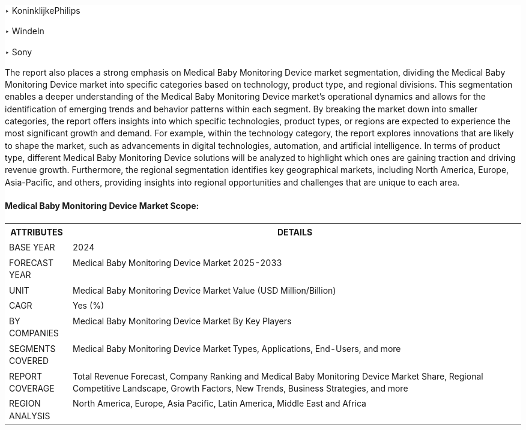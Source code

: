 ‣ KoninklijkePhilips

‣ Windeln

‣ Sony

The report also places a strong emphasis on Medical Baby Monitoring Device market segmentation, dividing the Medical Baby Monitoring Device market into specific categories based on technology, product type, and regional divisions. This segmentation enables a deeper understanding of the Medical Baby Monitoring Device market’s operational dynamics and allows for the identification of emerging trends and behavior patterns within each segment. By breaking the market down into smaller categories, the report offers insights into which specific technologies, product types, or regions are expected to experience the most significant growth and demand. For example, within the technology category, the report explores innovations that are likely to shape the market, such as advancements in digital technologies, automation, and artificial intelligence. In terms of product type, different Medical Baby Monitoring Device solutions will be analyzed to highlight which ones are gaining traction and driving revenue growth. Furthermore, the regional segmentation identifies key geographical markets, including North America, Europe, Asia-Pacific, and others, providing insights into regional opportunities and challenges that are unique to each area.

<h4>Medical Baby Monitoring Device Market Scope:</h4>
<table>
<tr>
<th>ATTRIBUTES</th>
<th>DETAILS</th>
</tr>
<tr>
<td>BASE YEAR</td>
<td>2024</td>
</tr>
<tr>
<td>FORECAST YEAR</td>
<td>Medical Baby Monitoring Device Market 2025-2033</td>
</tr>
<tr>
<td>UNIT</td>
<td>Medical Baby Monitoring Device Market Value (USD Million/Billion)</td>
<tr>
<td>CAGR</td>
<td>Yes (%)</td>
</tr>
</tr>
<tr>
<td>BY COMPANIES</td>
<td>Medical Baby Monitoring Device Market By Key Players</td>
</tr>
<tr>
<td>SEGMENTS COVERED</td>
<td>Medical Baby Monitoring Device Market Types, Applications, End-Users, and more</td>
</tr>
<tr>
<td>REPORT COVERAGE</td>
<td>Total Revenue Forecast, Company Ranking and Medical Baby Monitoring Device Market Share, Regional Competitive Landscape, Growth Factors, New Trends, Business Strategies, and more</td>
</tr>
<tr>
<td>REGION ANALYSIS</td>
<td>North America, Europe, Asia Pacific, Latin America, Middle East and Africa</td>
</tr>
</table>
